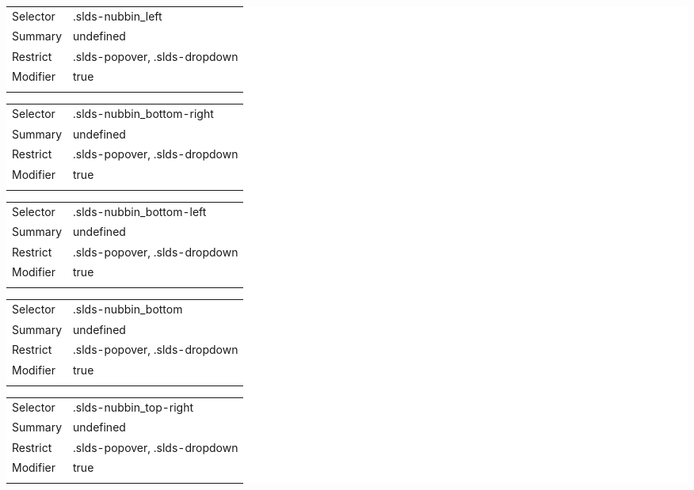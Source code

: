 
|  |  |
|-------|-------|
| Selector | .slds-nubbin_left |
| Summary | undefined |
| Restrict | .slds-popover, .slds-dropdown |
| Modifier | true |
|  |  |


|  |  |
|-------|-------|
| Selector | .slds-nubbin_bottom-right |
| Summary | undefined |
| Restrict | .slds-popover, .slds-dropdown |
| Modifier | true |
|  |  |


|  |  |
|-------|-------|
| Selector | .slds-nubbin_bottom-left |
| Summary | undefined |
| Restrict | .slds-popover, .slds-dropdown |
| Modifier | true |
|  |  |


|  |  |
|-------|-------|
| Selector | .slds-nubbin_bottom |
| Summary | undefined |
| Restrict | .slds-popover, .slds-dropdown |
| Modifier | true |
|  |  |


|  |  |
|-------|-------|
| Selector | .slds-nubbin_top-right |
| Summary | undefined |
| Restrict | .slds-popover, .slds-dropdown |
| Modifier | true |
|  |  |
